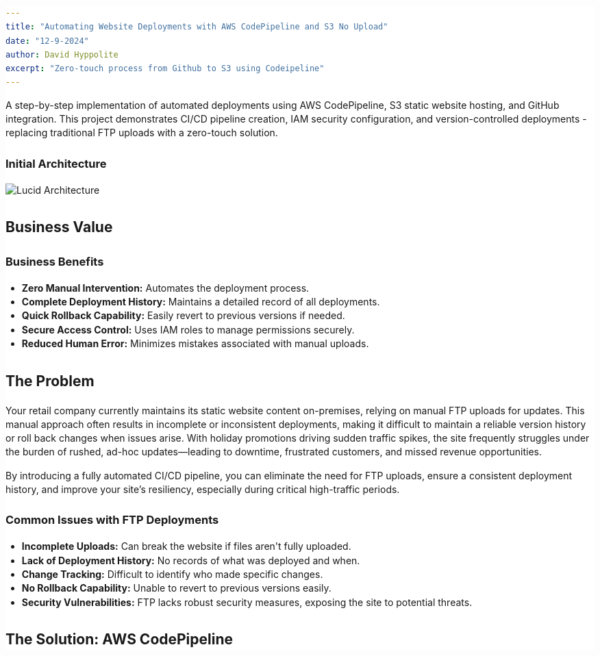 ```yaml
---
title: "Automating Website Deployments with AWS CodePipeline and S3 No Upload"
date: "12-9-2024"
author: David Hyppolite
excerpt: "Zero-touch process from Github to S3 using Codeipeline"
---
```

A step-by-step implementation of automated deployments using AWS CodePipeline, S3 static website hosting, and GitHub integration. This project demonstrates CI/CD pipeline creation, IAM security configuration, and version-controlled deployments - replacing traditional FTP uploads with a zero-touch solution.

### Initial Architecture

![Lucid Architecture](https://dev-to-uploads.s3.amazonaws.com/uploads/articles/kl9tv1rb2vveav9xr0zt.png)

## Business Value

### Business Benefits

- **Zero Manual Intervention:** Automates the deployment process.
- **Complete Deployment History:** Maintains a detailed record of all deployments.
- **Quick Rollback Capability:** Easily revert to previous versions if needed.
- **Secure Access Control:** Uses IAM roles to manage permissions securely.
- **Reduced Human Error:** Minimizes mistakes associated with manual uploads.

## The Problem

Your retail company currently maintains its static website content on-premises, relying on manual FTP uploads for updates. This manual approach often results in incomplete or inconsistent deployments, making it difficult to maintain a reliable version history or roll back changes when issues arise. With holiday promotions driving sudden traffic spikes, the site frequently struggles under the burden of rushed, ad-hoc updates—leading to downtime, frustrated customers, and missed revenue opportunities.

By introducing a fully automated CI/CD pipeline, you can eliminate the need for FTP uploads, ensure a consistent deployment history, and improve your site’s resiliency, especially during critical high-traffic periods.

### Common Issues with FTP Deployments

- **Incomplete Uploads:** Can break the website if files aren't fully uploaded.
- **Lack of Deployment History:** No records of what was deployed and when.
- **Change Tracking:** Difficult to identify who made specific changes.
- **No Rollback Capability:** Unable to revert to previous versions easily.
- **Security Vulnerabilities:** FTP lacks robust security measures, exposing the site to potential threats.

## The Solution: AWS CodePipeline
